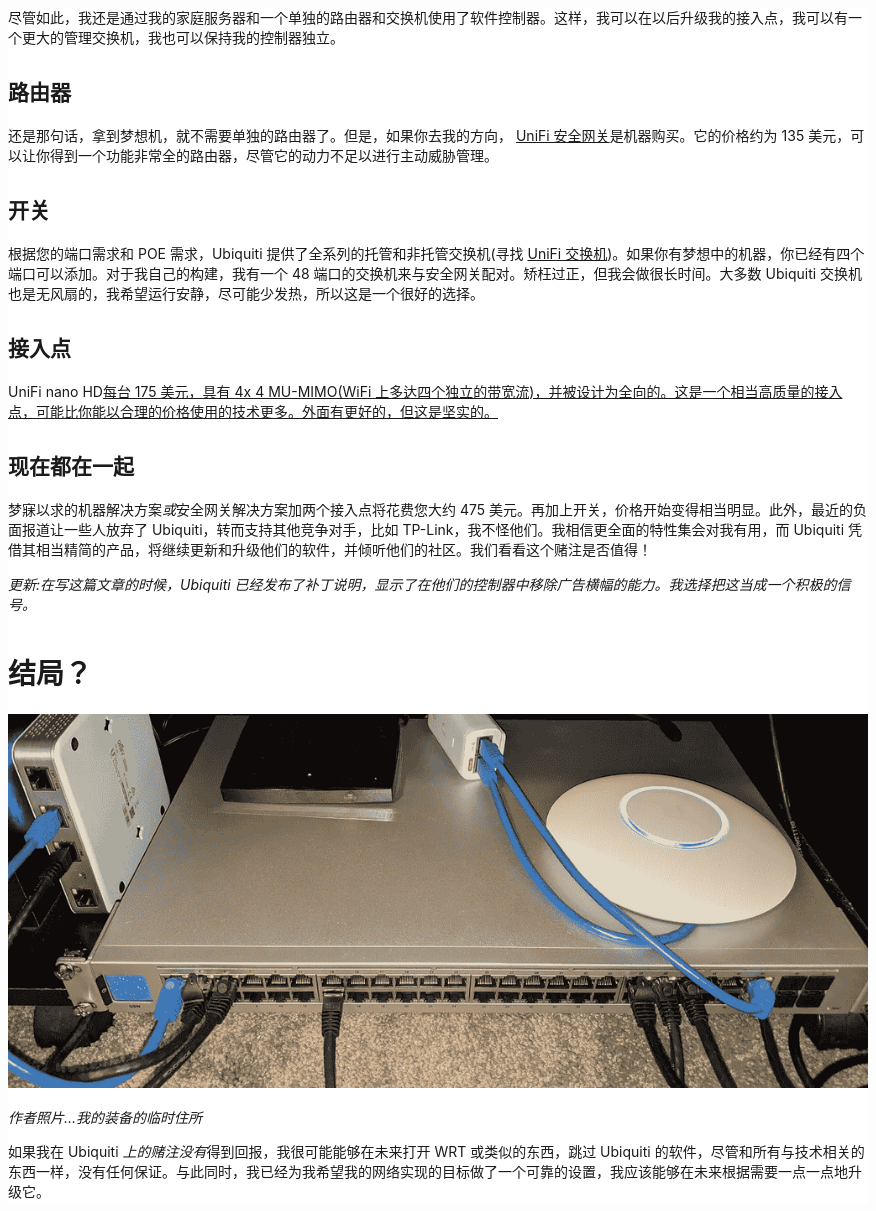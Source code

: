 尽管如此，我还是通过我的家庭服务器和一个单独的路由器和交换机使用了软件控制器。这样，我可以在以后升级我的接入点，我可以有一个更大的管理交换机，我也可以保持我的控制器独立。

## 路由器

还是那句话，拿到梦想机，就不需要单独的路由器了。但是，如果你去我的方向， [UniFi 安全网关](https://amzn.to/3e5eRXc)是机器购买。它的价格约为 135 美元，可以让你得到一个功能非常全的路由器，尽管它的动力不足以进行主动威胁管理。

## 开关

根据您的端口需求和 POE 需求，Ubiquiti 提供了全系列的托管和非托管交换机(寻找 [UniFi 交换机](https://amzn.to/3aPMgDa))。如果你有梦想中的机器，你已经有四个端口可以添加。对于我自己的构建，我有一个 48 端口的交换机来与安全网关配对。矫枉过正，但我会做很长时间。大多数 Ubiquiti 交换机也是无风扇的，我希望运行安静，尽可能少发热，所以这是一个很好的选择。

## 接入点

UniFi nano HD[每台 175 美元，具有 4x 4 MU-MIMO(WiFi 上多达四个独立的带宽流)，并被设计为全向的。这是一个相当高质量的接入点，可能比你能以合理的价格使用的技术更多。外面有更好的，但这是坚实的。](https://amzn.to/3eF4OXT)

## 现在都在一起

梦寐以求的机器解决方案*或*安全网关解决方案加两个接入点将花费您大约 475 美元。再加上开关，价格开始变得相当明显。此外，最近的负面报道让一些人放弃了 Ubiquiti，转而支持其他竞争对手，比如 TP-Link，我不怪他们。我相信更全面的特性集会对我有用，而 Ubiquiti 凭借其相当精简的产品，将继续更新和升级他们的软件，并倾听他们的社区。我们看看这个赌注是否值得！

*更新:在写这篇文章的时候，Ubiquiti 已经发布了补丁说明，显示了在他们的控制器中移除广告横幅的能力。我选择把这当成一个积极的信号。*

# 结局？

![](img/39b430c6d9d2f95ea9e1ca680332224a.png)

*作者照片…我的装备的临时住所*

如果我在 Ubiquiti *上的赌注没有*得到回报，我很可能能够在未来打开 WRT 或类似的东西，跳过 Ubiquiti 的软件，尽管和所有与技术相关的东西一样，没有任何保证。与此同时，我已经为我希望我的网络实现的目标做了一个可靠的设置，我应该能够在未来根据需要一点一点地升级它。
